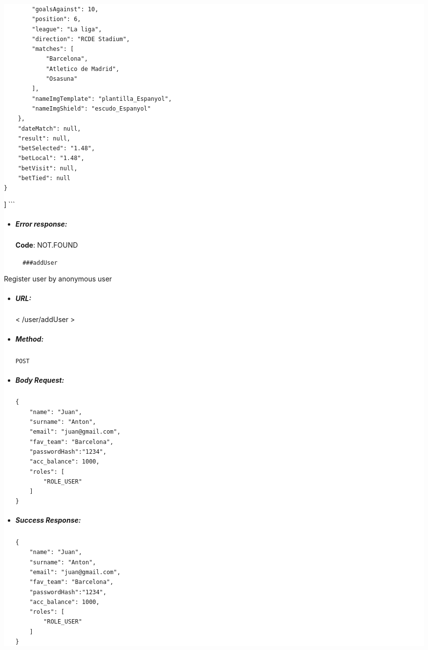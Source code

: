             "goalsAgainst": 10,
            "position": 6,
            "league": "La liga",
            "direction": "RCDE Stadium",
            "matches": [
                "Barcelona",
                "Atletico de Madrid",
                "Osasuna"
            ],
            "nameImgTemplate": "plantilla_Espanyol",
            "nameImgShield": "escudo_Espanyol"
        },
        "dateMatch": null,
        "result": null,
        "betSelected": "1.48",
        "betLocal": "1.48",
        "betVisit": null,
        "betTied": null
    }
]
	```


* ##### Error response:

	**Code**: NOT.FOUND

		###addUser
Register user by anonymous user
* ##### URL:

	< /user/addUser >

* ##### Method:

	`POST`
	
* ##### Body Request:
  	```
	{
		"name": "Juan",
		"surname": "Anton",
		"email": "juan@gmail.com",
		"fav_team": "Barcelona",
		"passwordHash":"1234",
		"acc_balance": 1000,
		"roles": [
			"ROLE_USER"
		]
	}
	```
* ##### Success Response:
  
  	```
	{
		"name": "Juan",
		"surname": "Anton",
		"email": "juan@gmail.com",
		"fav_team": "Barcelona",
		"passwordHash":"1234",
		"acc_balance": 1000,
		"roles": [
			"ROLE_USER"
		]
	}
	```
